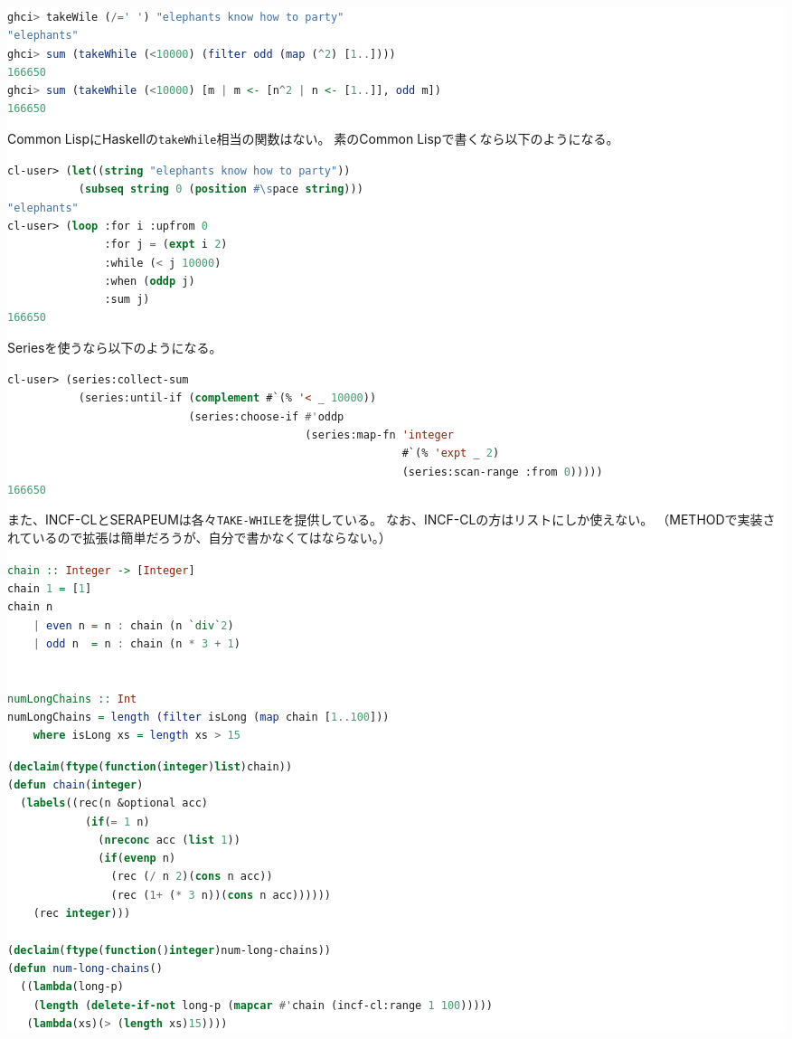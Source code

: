 
```haskell
ghci> takeWile (/=' ') "elephants know how to party"
"elephants"
ghci> sum (takeWhile (<10000) (filter odd (map (^2) [1..])))
166650
ghci> sum (takeWhile (<10000) [m | m <- [n^2 | n <- [1..]], odd m])
166650
```
Common LispにHaskellの`takeWhile`相当の関数はない。
素のCommon Lispで書くなら以下のようになる。

```lisp
cl-user> (let((string "elephants know how to party"))
           (subseq string 0 (position #\space string)))
"elephants"
cl-user> (loop :for i :upfrom 0
               :for j = (expt i 2)
               :while (< j 10000)
               :when (oddp j)
               :sum j)
166650
```
Seriesを使うなら以下のようになる。

```lisp
cl-user> (series:collect-sum
           (series:until-if (complement #`(% '< _ 10000))
                            (series:choose-if #'oddp
                                              (series:map-fn 'integer
                                                             #`(% 'expt _ 2)
                                                             (series:scan-range :from 0)))))
166650
```
また、INCF-CLとSERAPEUMは各々`TAKE-WHILE`を提供している。
なお、INCF-CLの方はリストにしか使えない。
（METHODで実装されているので拡張は簡単だろうが、自分で書かなくてはならない。）


```haskell
chain :: Integer -> [Integer]
chain 1 = [1]
chain n
    | even n = n : chain (n `div`2)
    | odd n  = n : chain (n * 3 + 1)


numLongChains :: Int
numLongChains = length (filter isLong (map chain [1..100]))
    where isLong xs = length xs > 15
```

```lisp
(declaim(ftype(function(integer)list)chain))
(defun chain(integer)
  (labels((rec(n &optional acc)
            (if(= 1 n)
              (nreconc acc (list 1))
              (if(evenp n)
                (rec (/ n 2)(cons n acc))
                (rec (1+ (* 3 n))(cons n acc))))))
    (rec integer)))

(declaim(ftype(function()integer)num-long-chains))
(defun num-long-chains()
  ((lambda(long-p)
    (length (delete-if-not long-p (mapcar #'chain (incf-cl:range 1 100)))))
   (lambda(xs)(> (length xs)15))))
```